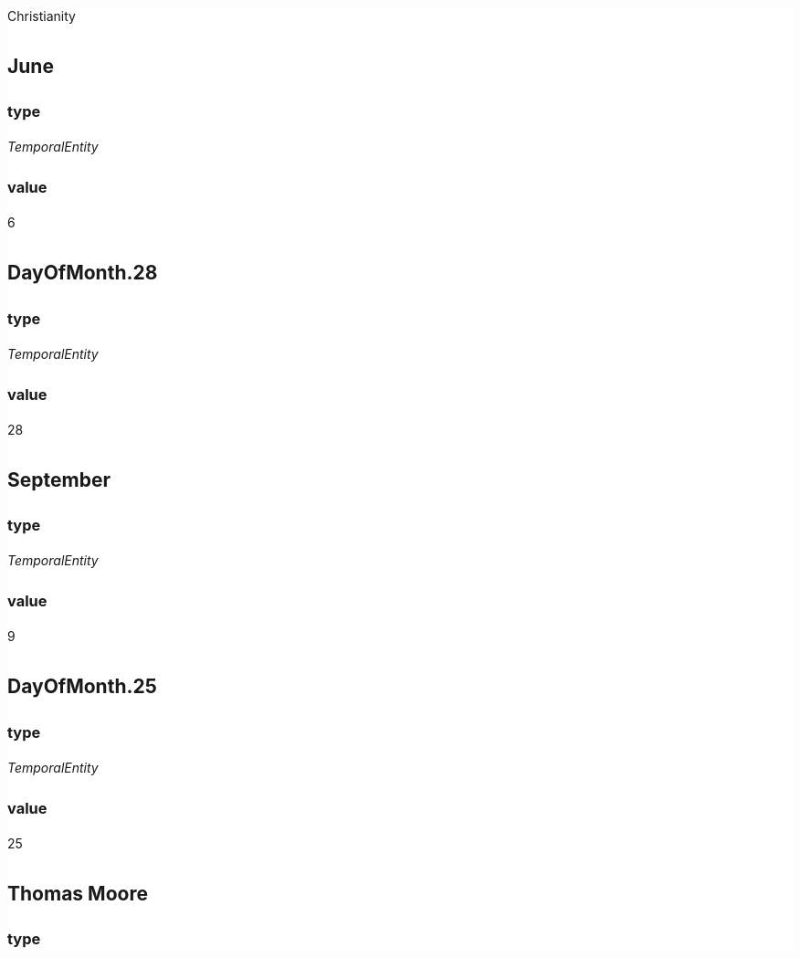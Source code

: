 
Christianity

## June

### type


*TemporalEntity*

### value


6

## DayOfMonth.28

### type


*TemporalEntity*

### value


28

## September

### type


*TemporalEntity*

### value


9

## DayOfMonth.25

### type


*TemporalEntity*

### value


25

## Thomas Moore

### type
